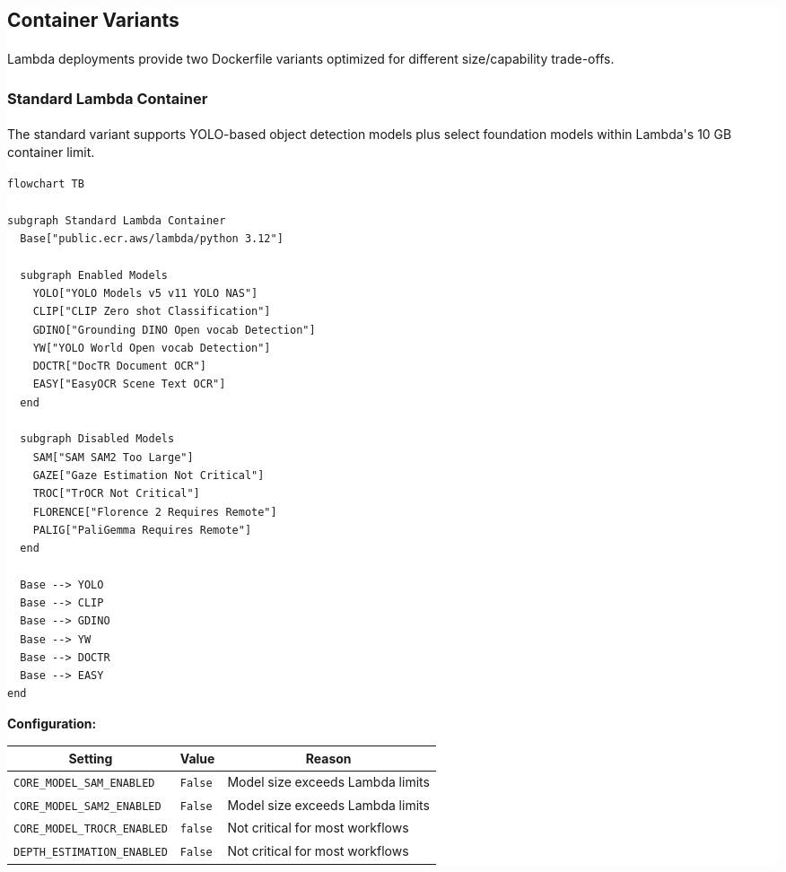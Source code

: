 ## Container Variants

Lambda deployments provide two Dockerfile variants optimized for different size/capability trade-offs.

### Standard Lambda Container

The standard variant supports YOLO-based object detection models plus select foundation models within Lambda's 10 GB container limit.

```mermaid
flowchart TB

subgraph Standard Lambda Container
  Base["public.ecr.aws/lambda/python 3.12"]

  subgraph Enabled Models
    YOLO["YOLO Models v5 v11 YOLO NAS"]
    CLIP["CLIP Zero shot Classification"]
    GDINO["Grounding DINO Open vocab Detection"]
    YW["YOLO World Open vocab Detection"]
    DOCTR["DocTR Document OCR"]
    EASY["EasyOCR Scene Text OCR"]
  end

  subgraph Disabled Models
    SAM["SAM SAM2 Too Large"]
    GAZE["Gaze Estimation Not Critical"]
    TROC["TrOCR Not Critical"]
    FLORENCE["Florence 2 Requires Remote"]
    PALIG["PaliGemma Requires Remote"]
  end

  Base --> YOLO
  Base --> CLIP
  Base --> GDINO
  Base --> YW
  Base --> DOCTR
  Base --> EASY
end
```


**Configuration:**

|Setting|Value|Reason|
|---|---|---|
|`CORE_MODEL_SAM_ENABLED`|`False`|Model size exceeds Lambda limits|
|`CORE_MODEL_SAM2_ENABLED`|`False`|Model size exceeds Lambda limits|
|`CORE_MODEL_TROCR_ENABLED`|`false`|Not critical for most workflows|
|`DEPTH_ESTIMATION_ENABLED`|`False`|Not critical for most workflows|

